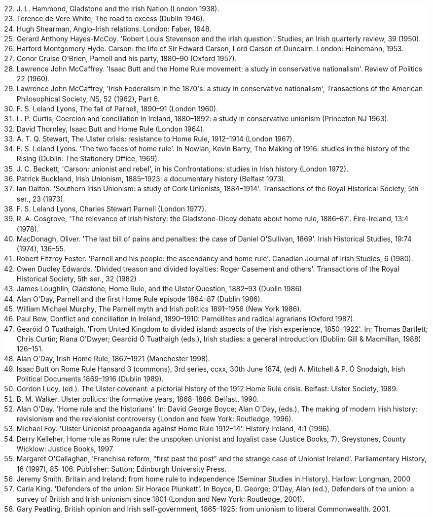 22. J. L. Hammond, Gladstone and the Irish Nation (London 1938).
23. Terence de Vere White, The road to excess (Dublin 1946).
24. Hugh Shearman, Anglo-Irish relations. London: Faber, 1948.
25. Gerard Anthony Hayes-McCoy. 'Robert Louis Stevenson and the Irish question'. Studies; an Irish quarterly review, 39 (1950).
26. Harford Montgomery Hyde. Carson: the life of Sir Edward Carson, Lord Carson of Duncairn. London: Heinemann, 1953.
27. Conor Cruise O'Brien, Parnell and his party, 1880–90 (Oxford 1957).
28. Lawrence John McCaffrey. 'Isaac Butt and the Home Rule movement: a study in conservative nationalism'. Review of Politics 22 (1960).
29. Lawrence John McCaffrey, 'Irish Federalism in the 1870's: a study in conservative nationalism', Transactions of the American Philosophical Society, NS, 52 (1962), Part 6.
30. F. S. Leland Lyons, The fall of Parnell, 1890–91 (London 1960).
31. L. P. Curtis, Coercion and conciliation in Ireland, 1880–1892: a study in conservative unionism (Princeton NJ 1963).
32. David Thornley, Isaac Butt and Home Rule (London 1964).
33. A. T. Q. Stewart, The Ulster crisis: resistance to Home Rule, 1912–1914 (London 1967).
34. F. S. Leland Lyons. 'The two faces of home rule'. In Nowlan, Kevin Barry, The Making of 1916: studies in the history of the Rising (Dublin: The Stationery Office, 1969).
35. J. C. Beckett, 'Carson: unionist and rebel', in his Confrontations: studies in Irish history (London 1972).
36. Patrick Buckland, Irish Unionism, 1885–1923: a documentary history (Belfast 1973).
37. Ian Dalton. 'Southern Irish Unionism: a study of Cork Unionists, 1884–1914'. Transactions of the Royal Historical Society, 5th ser., 23 (1973).
38. F. S. Leland Lyons, Charles Stewart Parnell (London 1977).
39. R. A. Cosgrove, 'The relevance of Irish history: the Gladstone-Dicey debate about home rule, 1886–87'. Éire-Ireland, 13:4 (1978).
40. MacDonagh, Oliver. 'The last bill of pains and penalties: the case of Daniel O'Sullivan, 1869'. Irish Historical Studies, 19:74 (1974), 136–55.
41. Robert Fitzroy Foster. 'Parnell and his people: the ascendancy and home rule'. Canadian Journal of Irish Studies, 6 (1980).
42. Owen Dudley Edwards. 'Divided treason and divided loyalties: Roger Casement and others'. Transactions of the Royal Historical Society, 5th ser., 32 (1982)
43. James Loughlin, Gladstone, Home Rule, and the Ulster Question, 1882–93 (Dublin 1986)
44. Alan O'Day, Parnell and the first Home Rule episode 1884–87 (Dublin 1986).
45. William Michael Murphy, The Parnell myth and Irish politics 1891–1956 (New York 1986).
46. Paul Bew, Conflict and conciliation in Ireland, 1890–1910: Parnellites and radical agrarians (Oxford 1987).
47. Gearóid Ó Tuathaigh. 'From United Kingdom to divided island: aspects of the Irish experience, 1850–1922'. In: Thomas Bartlett; Chris Curtin; Riana O'Dwyer; Gearóid Ó Tuathaigh (eds.), Irish studies: a general introduction (Dublin: Gill & Macmillan, 1988) 126–151.
48. Alan O'Day, Irish Home Rule, 1867–1921 (Manchester 1998).
49. Isaac Butt on Rome Rule Hansard 3 (commons), 3rd series, ccxx, 30th June 1874, (ed) A. Mitchell & P. Ó Snodaigh, Irish Political Documents 1869–1916 (Dublin 1989).
50. Gordon Lucy, (ed.). The Ulster covenant: a pictorial history of the 1912 Home Rule crisis. Belfast: Ulster Society, 1989.
51. B. M. Walker. Ulster politics: the formative years, 1868–1886. Belfast, 1990.
52. Alan O'Day. 'Home rule and the historians'. In: David George Boyce; Alan O'Day, (eds.), The making of modern Irish history: revisionism and the revisionist controversy (London and New York: Routledge, 1996).
53. Michael Foy. 'Ulster Unionist propaganda against Home Rule 1912–14'. History Ireland, 4:1 (1996).
54. Derry Kelleher, Home rule as Rome rule: the unspoken unionist and loyalist case (Justice Books, 7). Greystones, County Wicklow: Justice Books, 1997.
55. Margaret O'Callaghan, 'Franchise reform, "first past the post" and the strange case of Unionist Ireland'. Parliamentary History, 16 (1997), 85–106. Publisher: Sutton; Edinburgh University Press.
56. Jeremy Smith. Britain and Ireland: from home rule to independence (Seminar Studies in History). Harlow: Longman, 2000
57. Carla King. 'Defenders of the union: Sir Horace Plunkett'. In Boyce, D. George; O'Day, Alan (ed.), Defenders of the union: a survey of British and Irish unionism since 1801 (London and New York: Routledge, 2001),
58. Gary Peatling. British opinion and Irish self-government, 1865–1925: from unionism to liberal Commonwealth. 2001.